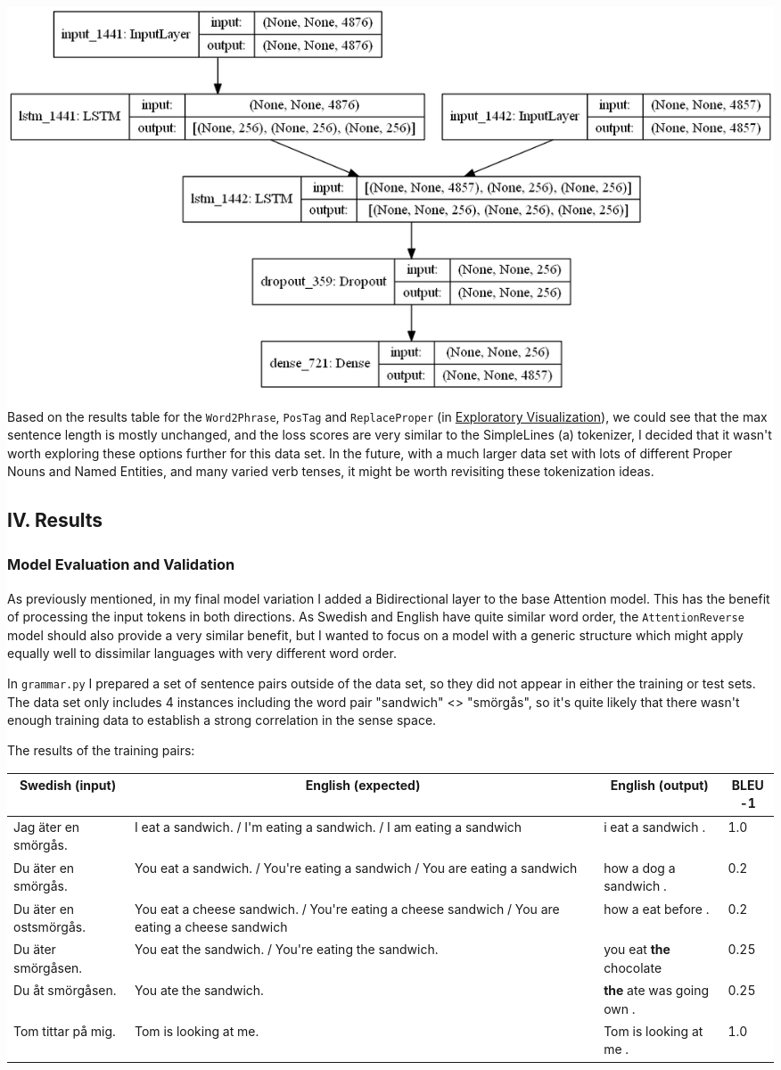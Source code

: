 ![Attention model with dropout](attdropout_model.png) 

Based on the results table for the  `Word2Phrase`, `PosTag` and `ReplaceProper` (in [Exploratory Visualization](#exploratory-visualization)), we could see that the max sentence length is mostly unchanged, and the loss scores are very similar to the SimpleLines (a) tokenizer, I decided that it wasn't worth exploring these options further for this data set. In the future, with a much larger data set with lots of different Proper Nouns and Named Entities, and many varied verb tenses, it might be worth revisiting these tokenization ideas. 

## IV. Results

### Model Evaluation and Validation


As previously mentioned, in my final model variation I added a Bidirectional layer to the base Attention model. This has the benefit of processing the input tokens in both directions. As Swedish and English have quite similar word order, the `AttentionReverse` model should also provide a very similar benefit, but I wanted to focus on a model with a generic structure which might apply equally well to dissimilar languages with very different word order. 

In `grammar.py` I prepared a set of sentence pairs outside of the data set, so they did not appear in either the training or test sets. The data set only includes 4 instances including the word pair "sandwich" <> "smörgås", so it's quite likely that there wasn't enough training data to establish a strong correlation in the sense space.

The results of the training pairs:

| Swedish (input) | English (expected) | English (output) | BLEU-1 | 
|-----------------|--------------------|------------------|--------|
| Jag äter en smörgås. | I eat a sandwich. / I'm eating a sandwich. / I am eating a sandwich | i eat a sandwich . | 1.0 |
| Du äter en smörgås. | You eat a sandwich. / You're eating a sandwich / You are eating a sandwich | how a dog a sandwich . | 0.2
| Du äter en ostsmörgås. | You eat a cheese sandwich. / You're eating a cheese  sandwich / You are eating a cheese  sandwich | how a eat before . | 0.2
| Du äter smörgåsen. | You eat the sandwich. / You're eating the sandwich. | you eat **the** chocolate  | 0.25
| Du åt smörgåsen. | You ate the sandwich. | **the** ate was going own . | 0.25
| Tom tittar på mig. | Tom is looking at me. | Tom is looking at me . | 1.0 |
